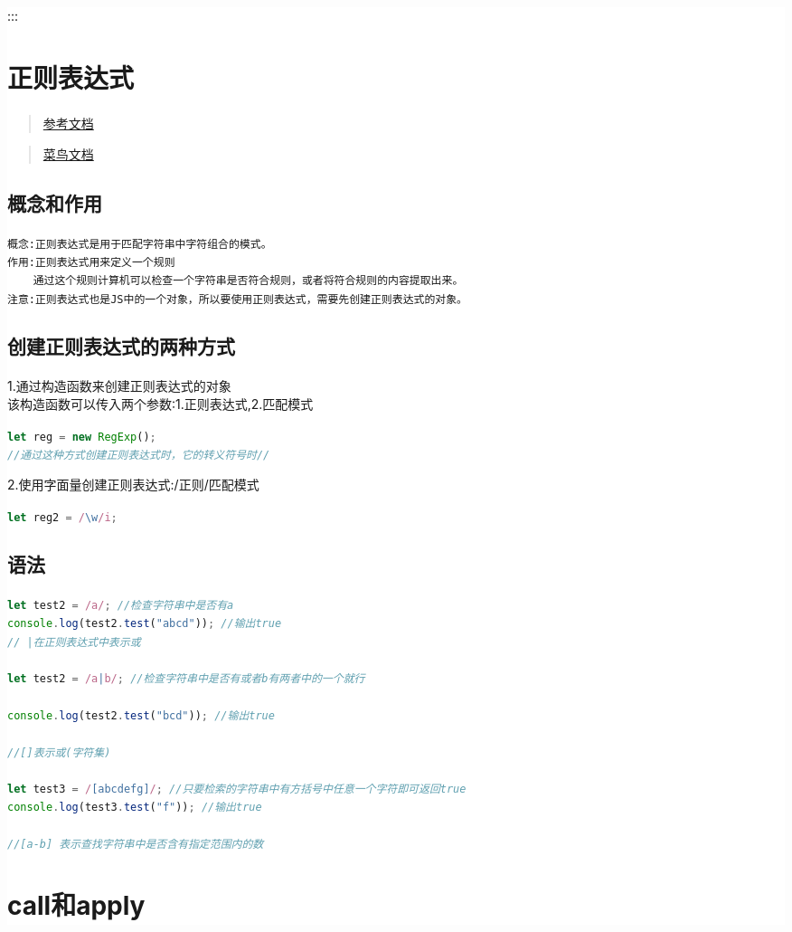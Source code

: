 :::

# 正则表达式

> [参考文档](https://developer.mozilla.org/zh-CN/docs/Web/JavaScript/Guide/Regular_Expressions)

> [菜鸟文档](https://www.runoob.com/jsref/jsref-obj-regexp.html)

## 概念和作用

    概念:正则表达式是用于匹配字符串中字符组合的模式。
    作用:正则表达式用来定义一个规则
        通过这个规则计算机可以检查一个字符串是否符合规则，或者将符合规则的内容提取出来。
    注意:正则表达式也是JS中的一个对象，所以要使用正则表达式，需要先创建正则表达式的对象。

## 创建正则表达式的两种方式

1.通过构造函数来创建正则表达式的对象  
 该构造函数可以传入两个参数:1.正则表达式,2.匹配模式

```js
let reg = new RegExp();
//通过这种方式创建正则表达式时，它的转义符号时//
```

2.使用字面量创建正则表达式:/正则/匹配模式

```js
let reg2 = /\w/i;
```

## 语法

```js
let test2 = /a/; //检查字符串中是否有a
console.log(test2.test("abcd")); //输出true
// |在正则表达式中表示或

let test2 = /a|b/; //检查字符串中是否有或者b有两者中的一个就行

console.log(test2.test("bcd")); //输出true

//[]表示或(字符集)

let test3 = /[abcdefg]/; //只要检索的字符串中有方括号中任意一个字符即可返回true
console.log(test3.test("f")); //输出true

//[a-b] 表示查找字符串中是否含有指定范围内的数
```

# call和apply
